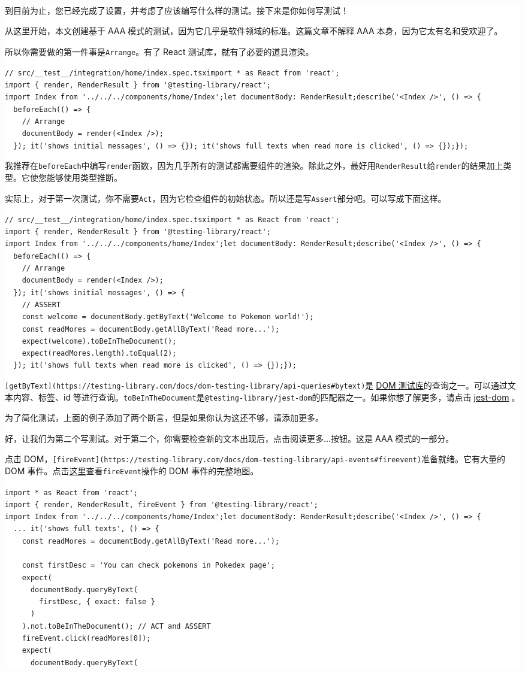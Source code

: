 到目前为止，您已经完成了设置，并考虑了应该编写什么样的测试。接下来是你如何写测试！

从这里开始，本文创建基于 AAA 模式的测试，因为它几乎是软件领域的标准。这篇文章不解释 AAA 本身，因为它太有名和受欢迎了。

所以你需要做的第一件事是`Arrange`。有了 React 测试库，就有了必要的道具渲染。

```
// src/__test__/integration/home/index.spec.tsximport * as React from 'react';
import { render, RenderResult } from '@testing-library/react';
import Index from '../../../components/home/Index';let documentBody: RenderResult;describe('<Index />', () => {
  beforeEach(() => {
    // Arrange
    documentBody = render(<Index />);
  }); it('shows initial messages', () => {}); it('shows full texts when read more is clicked', () => {});});
```

我推荐在`beforeEach`中编写`render`函数，因为几乎所有的测试都需要组件的渲染。除此之外，最好用`RenderResult`给`render`的结果加上类型。它使您能够使用类型推断。

实际上，对于第一次测试，你不需要`Act`，因为它检查组件的初始状态。所以还是写`Assert`部分吧。可以写成下面这样。

```
// src/__test__/integration/home/index.spec.tsximport * as React from 'react';
import { render, RenderResult } from '@testing-library/react';
import Index from '../../../components/home/Index';let documentBody: RenderResult;describe('<Index />', () => {
  beforeEach(() => {
    // Arrange
    documentBody = render(<Index />);
  }); it('shows initial messages', () => {
    // ASSERT
    const welcome = documentBody.getByText('Welcome to Pokemon world!');
    const readMores = documentBody.getAllByText('Read more...');
    expect(welcome).toBeInTheDocument();
    expect(readMores.length).toEqual(2);
  }); it('shows full texts when read more is clicked', () => {});});
```

`[getByText](https://testing-library.com/docs/dom-testing-library/api-queries#bytext)`是 [DOM 测试库](https://testing-library.com/docs/dom-testing-library/api-queries)的查询之一。可以通过文本内容、标签、id 等进行查询。`toBeInTheDocument`是`@testing-library/jest-dom`的匹配器之一。如果你想了解更多，请点击 [jest-dom](https://github.com/testing-library/jest-dom#custom-matchers) 。

为了简化测试，上面的例子添加了两个断言，但是如果你认为这还不够，请添加更多。

好，让我们为第二个写测试。对于第二个，你需要检查新的文本出现后，点击阅读更多…按钮。这是 AAA 模式的一部分。

点击 DOM，`[fireEvent](https://testing-library.com/docs/dom-testing-library/api-events#fireevent)`准备就绪。它有大量的 DOM 事件。点击[这里](https://github.com/testing-library/dom-testing-library/blob/master/src/event-map.js)查看`fireEvent`操作的 DOM 事件的完整地图。

```
import * as React from 'react';
import { render, RenderResult, fireEvent } from '@testing-library/react';
import Index from '../../../components/home/Index';let documentBody: RenderResult;describe('<Index />', () => {
  ... it('shows full texts', () => {
    const readMores = documentBody.getAllByText('Read more...');

    const firstDesc = 'You can check pokemons in Pokedex page';
    expect(
      documentBody.queryByText(
        firstDesc, { exact: false }
      )
    ).not.toBeInTheDocument(); // ACT and ASSERT
    fireEvent.click(readMores[0]);
    expect(
      documentBody.queryByText(
```